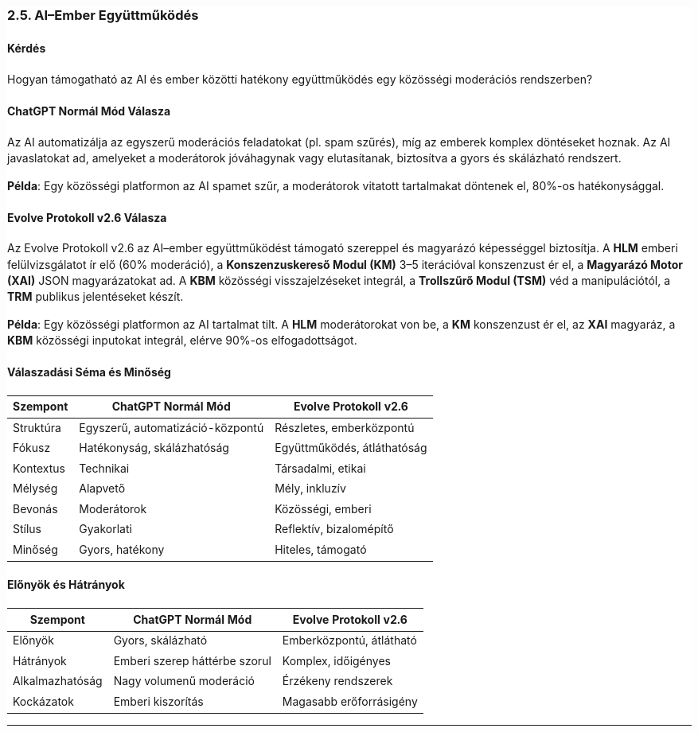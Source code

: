 
### 2.5. AI–Ember Együttműködés

#### Kérdés
Hogyan támogatható az AI és ember közötti hatékony együttműködés egy közösségi moderációs rendszerben?

#### ChatGPT Normál Mód Válasza
Az AI automatizálja az egyszerű moderációs feladatokat (pl. spam szűrés), míg az emberek komplex döntéseket hoznak. Az AI javaslatokat ad, amelyeket a moderátorok jóváhagynak vagy elutasítanak, biztosítva a gyors és skálázható rendszert.

**Példa**: Egy közösségi platformon az AI spamet szűr, a moderátorok vitatott tartalmakat döntenek el, 80%-os hatékonysággal.

#### Evolve Protokoll v2.6 Válasza
Az Evolve Protokoll v2.6 az AI–ember együttműködést támogató szereppel és magyarázó képességgel biztosítja. A **HLM** emberi felülvizsgálatot ír elő (60% moderáció), a **Konszenzuskereső Modul (KM)** 3–5 iterációval konszenzust ér el, a **Magyarázó Motor (XAI)** JSON magyarázatokat ad. A **KBM** közösségi visszajelzéseket integrál, a **Trollszűrő Modul (TSM)** véd a manipulációtól, a **TRM** publikus jelentéseket készít.

**Példa**: Egy közösségi platformon az AI tartalmat tilt. A **HLM** moderátorokat von be, a **KM** konszenzust ér el, az **XAI** magyaráz, a **KBM** közösségi inputokat integrál, elérve 90%-os elfogadottságot.

#### Válaszadási Séma és Minőség
| **Szempont** | **ChatGPT Normál Mód** | **Evolve Protokoll v2.6** |
|--------------|-----------------------|--------------------------|
| Struktúra | Egyszerű, automatizáció-központú | Részletes, emberközpontú |
| Fókusz | Hatékonyság, skálázhatóság | Együttműködés, átláthatóság |
| Kontextus | Technikai | Társadalmi, etikai |
| Mélység | Alapvető | Mély, inkluzív |
| Bevonás | Moderátorok | Közösségi, emberi |
| Stílus | Gyakorlati | Reflektív, bizalomépítő |
| Minőség | Gyors, hatékony | Hiteles, támogató |

#### Előnyök és Hátrányok
| **Szempont** | **ChatGPT Normál Mód** | **Evolve Protokoll v2.6** |
|--------------|-----------------------|--------------------------|
| Előnyök | Gyors, skálázható | Emberközpontú, átlátható |
| Hátrányok | Emberi szerep háttérbe szorul | Komplex, időigényes |
| Alkalmazhatóság | Nagy volumenű moderáció | Érzékeny rendszerek |
| Kockázatok | Emberi kiszorítás | Magasabb erőforrásigény |

---